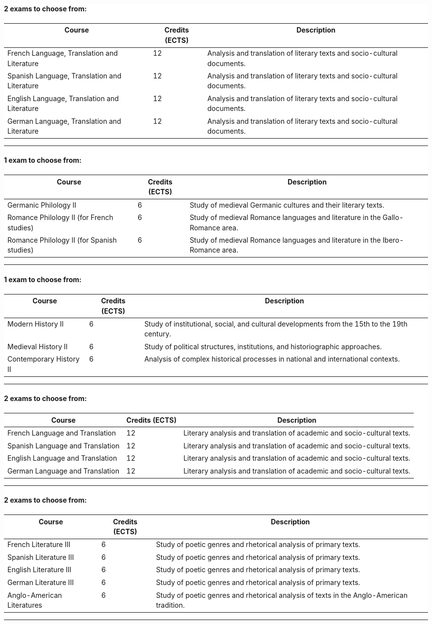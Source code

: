 #### 2 exams to choose from:

| Course                                        | Credits (ECTS) | Description |
|-----------------------------------------------|---------------|-------------|
| French Language, Translation and Literature   | 12            | Analysis and translation of literary texts and socio-cultural documents. |
| Spanish Language, Translation and Literature  | 12            | Analysis and translation of literary texts and socio-cultural documents. |
| English Language, Translation and Literature  | 12            | Analysis and translation of literary texts and socio-cultural documents. |
| German Language, Translation and Literature   | 12            | Analysis and translation of literary texts and socio-cultural documents. |

---

#### 1 exam to choose from:

| Course                          | Credits (ECTS) | Description |
|---------------------------------|---------------|-------------|
| Germanic Philology II            | 6             | Study of medieval Germanic cultures and their literary texts. |
| Romance Philology II (for French studies) | 6 | Study of medieval Romance languages and literature in the Gallo-Romance area. |
| Romance Philology II (for Spanish studies) | 6 | Study of medieval Romance languages and literature in the Ibero-Romance area. |

---

#### 1 exam to choose from:

| Course             | Credits (ECTS) | Description |
|-------------------|---------------|-------------|
| Modern History II  | 6             | Study of institutional, social, and cultural developments from the 15th to the 19th century. |
| Medieval History II| 6             | Study of political structures, institutions, and historiographic approaches. |
| Contemporary History II | 6         | Analysis of complex historical processes in national and international contexts. |

---

#### 2 exams to choose from:

| Course                      | Credits (ECTS) | Description |
|-----------------------------|---------------|-------------|
| French Language and Translation | 12            | Literary analysis and translation of academic and socio-cultural texts. |
| Spanish Language and Translation| 12            | Literary analysis and translation of academic and socio-cultural texts. |
| English Language and Translation| 12            | Literary analysis and translation of academic and socio-cultural texts. |
| German Language and Translation | 12            | Literary analysis and translation of academic and socio-cultural texts. |

---

#### 2 exams to choose from:

| Course              | Credits (ECTS) | Description |
|---------------------|---------------|-------------|
| French Literature III | 6             | Study of poetic genres and rhetorical analysis of primary texts. |
| Spanish Literature III| 6             | Study of poetic genres and rhetorical analysis of primary texts. |
| English Literature III| 6             | Study of poetic genres and rhetorical analysis of primary texts. |
| German Literature III | 6             | Study of poetic genres and rhetorical analysis of primary texts. |
| Anglo-American Literatures | 6         | Study of poetic genres and rhetorical analysis of texts in the Anglo-American tradition. |

---